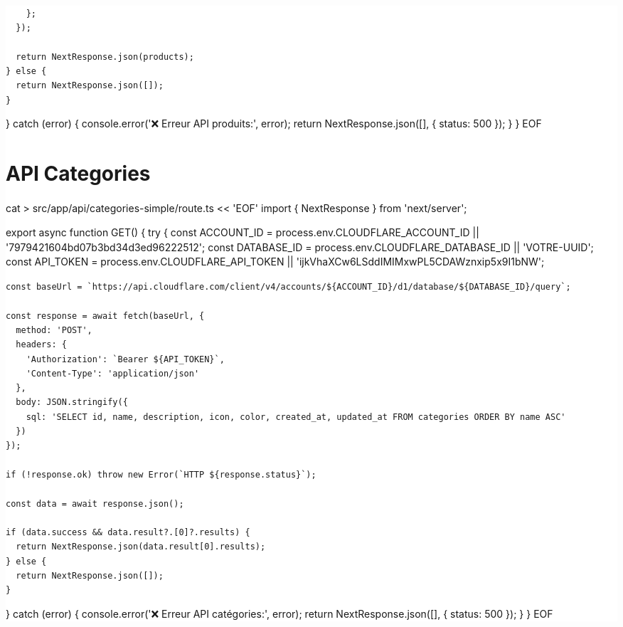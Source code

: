         };
      });
      
      return NextResponse.json(products);
    } else {
      return NextResponse.json([]);
    }
  } catch (error) {
    console.error('❌ Erreur API produits:', error);
    return NextResponse.json([], { status: 500 });
  }
}
EOF

# API Categories
cat > src/app/api/categories-simple/route.ts << 'EOF'
import { NextResponse } from 'next/server';

export async function GET() {
  try {
    const ACCOUNT_ID = process.env.CLOUDFLARE_ACCOUNT_ID || '7979421604bd07b3bd34d3ed96222512';
    const DATABASE_ID = process.env.CLOUDFLARE_DATABASE_ID || 'VOTRE-UUID';
    const API_TOKEN = process.env.CLOUDFLARE_API_TOKEN || 'ijkVhaXCw6LSddIMIMxwPL5CDAWznxip5x9I1bNW';
    
    const baseUrl = `https://api.cloudflare.com/client/v4/accounts/${ACCOUNT_ID}/d1/database/${DATABASE_ID}/query`;
    
    const response = await fetch(baseUrl, {
      method: 'POST',
      headers: {
        'Authorization': `Bearer ${API_TOKEN}`,
        'Content-Type': 'application/json'
      },
      body: JSON.stringify({
        sql: 'SELECT id, name, description, icon, color, created_at, updated_at FROM categories ORDER BY name ASC'
      })
    });
    
    if (!response.ok) throw new Error(`HTTP ${response.status}`);
    
    const data = await response.json();
    
    if (data.success && data.result?.[0]?.results) {
      return NextResponse.json(data.result[0].results);
    } else {
      return NextResponse.json([]);
    }
  } catch (error) {
    console.error('❌ Erreur API catégories:', error);
    return NextResponse.json([], { status: 500 });
  }
}
EOF
